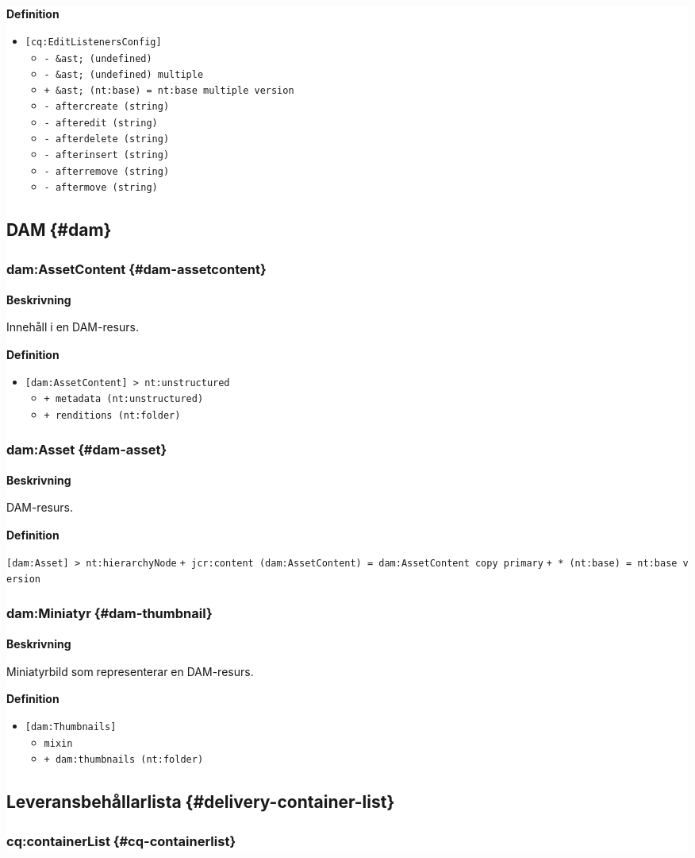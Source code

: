**Definition**

* `[cq:EditListenersConfig]`
   * `- &ast; (undefined)`
   * `- &ast; (undefined) multiple`
   * `+ &ast; (nt:base) = nt:base multiple version`
   * `- aftercreate (string)`
   * `- afteredit (string)`
   * `- afterdelete (string)`
   * `- afterinsert (string)`
   * `- afterremove (string)`
   * `- aftermove (string)`

## DAM {#dam}

### dam:AssetContent {#dam-assetcontent}

**Beskrivning**

Innehåll i en DAM-resurs.

**Definition**

* `[dam:AssetContent] > nt:unstructured`
   * `+ metadata (nt:unstructured)`
   * `+ renditions (nt:folder)`

### dam:Asset {#dam-asset}

**Beskrivning**

DAM-resurs.

**Definition**

`[dam:Asset] > nt:hierarchyNode`
`+ jcr:content (dam:AssetContent) = dam:AssetContent copy primary`
`+ * (nt:base) = nt:base version`

### dam:Miniatyr {#dam-thumbnail}

**Beskrivning**

Miniatyrbild som representerar en DAM-resurs.

**Definition**

* `[dam:Thumbnails]`
   * `mixin`
   * `+ dam:thumbnails (nt:folder)`

## Leveransbehållarlista {#delivery-container-list}

### cq:containerList {#cq-containerlist}
